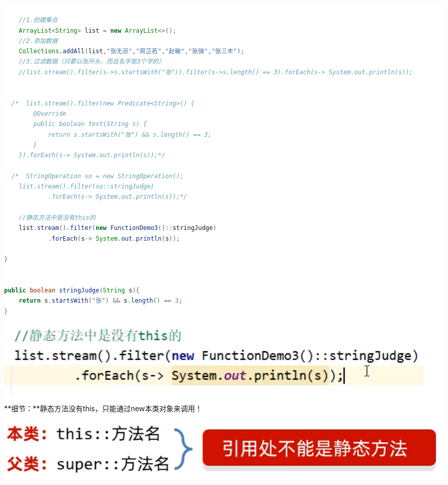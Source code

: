 ```java

    //1.创建集合
    ArrayList<String> list = new ArrayList<>();
    //2.添加数据
    Collections.addAll(list,"张无忌","周芷若","赵敏","张强","张三丰");
    //3.过滤数据（只要以张开头，而且名字是3个字的）
    //list.stream().filter(s->s.startsWith("张")).filter(s->s.length() == 3).forEach(s-> System.out.println(s));


  /*  list.stream().filter(new Predicate<String>() {
        @Override
        public boolean test(String s) {
            return s.startsWith("张") && s.length() == 3;
        }
    }).forEach(s-> System.out.println(s));*/

  /*  StringOperation so = new StringOperation();
    list.stream().filter(so::stringJudge)
            .forEach(s-> System.out.println(s));*/

    //静态方法中是没有this的
    list.stream().filter(new FunctionDemo3()::stringJudge)
            .forEach(s-> System.out.println(s));

}


public boolean stringJudge(String s){
    return s.startsWith("张") && s.length() == 3;
}
```

![image-20230131143641924](https://raw.githubusercontent.com/TobyCold/JavaSE/master/Java进阶篇img/image-20230131143641924.png)

**细节：**静态方法没有this，只能通过new本类对象来调用！

![image-20230131143940455](https://raw.githubusercontent.com/TobyCold/JavaSE/master/Java进阶篇img/image-20230131143940455.png)
